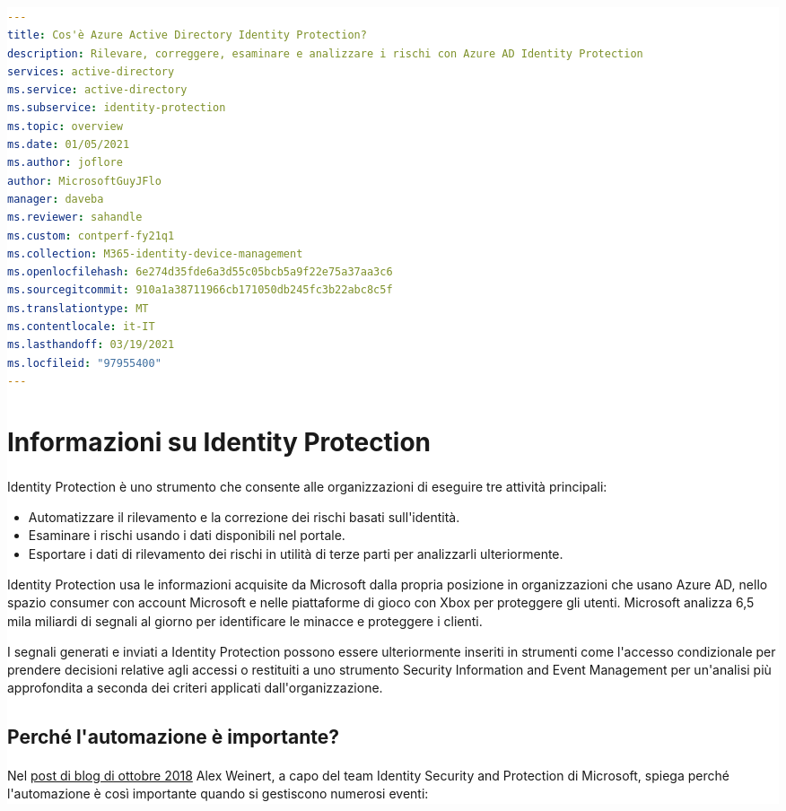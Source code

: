 ```yaml
---
title: Cos'è Azure Active Directory Identity Protection?
description: Rilevare, correggere, esaminare e analizzare i rischi con Azure AD Identity Protection
services: active-directory
ms.service: active-directory
ms.subservice: identity-protection
ms.topic: overview
ms.date: 01/05/2021
ms.author: joflore
author: MicrosoftGuyJFlo
manager: daveba
ms.reviewer: sahandle
ms.custom: contperf-fy21q1
ms.collection: M365-identity-device-management
ms.openlocfilehash: 6e274d35fde6a3d55c05bcb5a9f22e75a37aa3c6
ms.sourcegitcommit: 910a1a38711966cb171050db245fc3b22abc8c5f
ms.translationtype: MT
ms.contentlocale: it-IT
ms.lasthandoff: 03/19/2021
ms.locfileid: "97955400"
---
```

# <a name="what-is-identity-protection"></a>Informazioni su Identity Protection

Identity Protection è uno strumento che consente alle organizzazioni di eseguire tre attività principali:

- Automatizzare il rilevamento e la correzione dei rischi basati sull'identità.
- Esaminare i rischi usando i dati disponibili nel portale.
- Esportare i dati di rilevamento dei rischi in utilità di terze parti per analizzarli ulteriormente.

Identity Protection usa le informazioni acquisite da Microsoft dalla propria posizione in organizzazioni che usano Azure AD, nello spazio consumer con account Microsoft e nelle piattaforme di gioco con Xbox per proteggere gli utenti. Microsoft analizza 6,5 mila miliardi di segnali al giorno per identificare le minacce e proteggere i clienti.

I segnali generati e inviati a Identity Protection possono essere ulteriormente inseriti in strumenti come l'accesso condizionale per prendere decisioni relative agli accessi o restituiti a uno strumento Security Information and Event Management per un'analisi più approfondita a seconda dei criteri applicati dall'organizzazione.

## <a name="why-is-automation-important"></a>Perché l'automazione è importante?

Nel [post di blog di ottobre 2018](https://techcommunity.microsoft.com/t5/Azure-Active-Directory-Identity/Eight-essentials-for-hybrid-identity-3-Securing-your-identity/ba-p/275843) Alex Weinert, a capo del team Identity Security and Protection di Microsoft, spiega perché l'automazione è così importante quando si gestiscono numerosi eventi:

